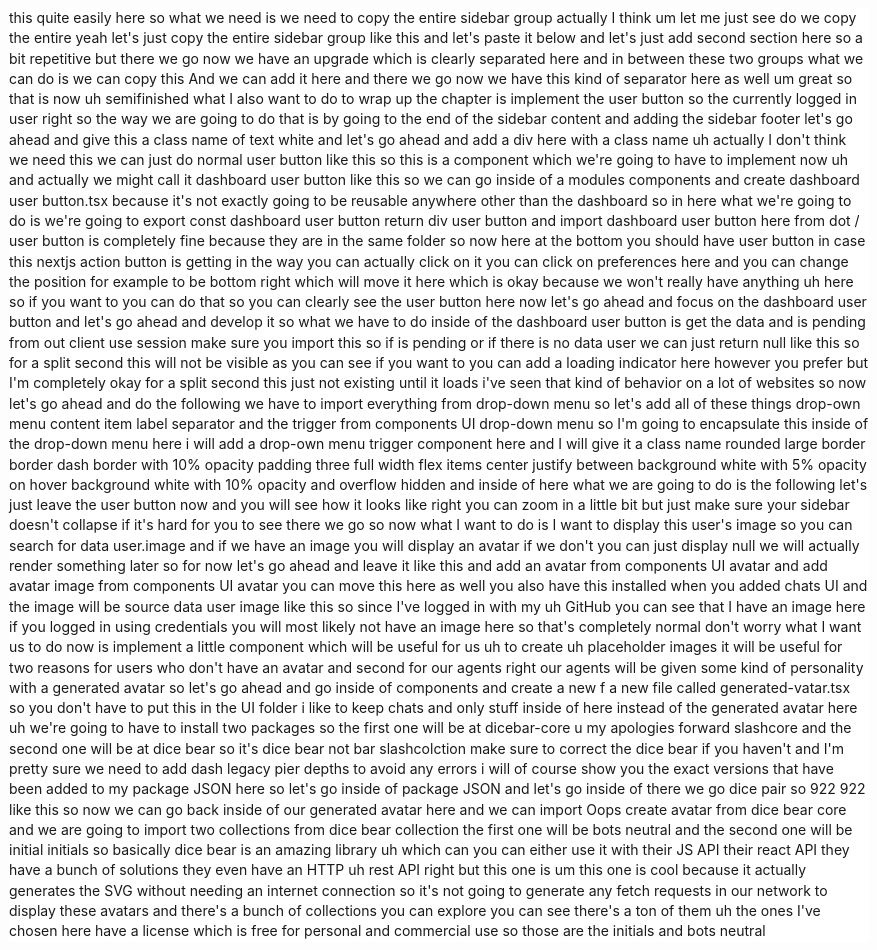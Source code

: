 this quite easily here so what we need is we need to copy the entire sidebar group actually I think um let me just see do we copy the entire yeah let's just copy the entire sidebar group like this and let's paste it below and let's just add second section here so a bit repetitive but there we go now we have an upgrade which is clearly separated here and in between these two groups what we can do is we can copy this And we can add it here and there we go now we have this kind of separator here as well um great so that is now uh semifinished what I also want to do to wrap up the chapter is implement the user button so the currently logged in user right so the way we are going to do that is by going to the end of the sidebar content and adding the sidebar footer let's go ahead and give this a class name of text white and let's go ahead and add a div here with a class name uh actually I don't think we need this we can just do normal user button like this so this is a component which we're going to have to implement now uh and actually we might call it dashboard user button like this so we can go inside of a modules components and create dashboard user button.tsx because it's not exactly going to be reusable anywhere other than the dashboard so in here what we're going to do is we're going to export const dashboard user button return div user button and import dashboard user button here from dot / user button is completely fine because they are in the same folder so now here at the bottom you should have user button in case this nextjs action button is getting in the way you can actually click on it you can click on preferences here and you can change the position for example to be bottom right which will move it here which is okay because we won't really have anything uh here so if you want to you can do that so you can clearly see the user button here now let's go ahead and focus on the dashboard user button and let's go ahead and develop it so what we have to do inside of the dashboard user button is get the data and is pending from out client use session make sure you import this so if is pending or if there is no data user we can just return null like this so for a split second this will not be visible as you can see if you want to you can add a loading indicator here however you prefer but I'm completely okay for a split second this just not existing until it loads i've seen that kind of behavior on a lot of websites so now let's go ahead and do the following we have to import everything from drop-down menu so let's add all of these things drop-own menu content item label separator and the trigger from components UI drop-down menu so I'm going to encapsulate this inside of the drop-down menu here i will add a drop-own menu trigger component here and I will give it a class name rounded large border border dash border with 10% opacity padding three full width flex items center justify between background white with 5% opacity on hover background white with 10% opacity and overflow hidden and inside of here what we are going to do is the following let's just leave the user button now and you will see how it looks like right you can zoom in a little bit but just make sure your sidebar doesn't collapse if it's hard for you to see there we go so now what I want to do is I want to display this user's image so you can search for data user.image and if we have an image you will display an avatar if we don't you can just display null we will actually render something later so for now let's go ahead and leave it like this and add an avatar from components UI avatar and add avatar image from components UI avatar you can move this here as well you also have this installed when you added chats UI and the image will be source data user image like this so since I've logged in with my uh GitHub you can see that I have an image here if you logged in using credentials you will most likely not have an image here so that's completely normal don't worry what I want us to do now is implement a little component which will be useful for us uh to create uh placeholder images it will be useful for two reasons for users who don't have an avatar and second for our agents right our agents will be given some kind of personality with a generated avatar so let's go ahead and go inside of components and create a new f a new file called generated-vatar.tsx so you don't have to put this in the UI folder i like to keep chats and only stuff inside of here instead of the generated avatar here uh we're going to have to install two packages so the first one will be at dicebar-core u my apologies forward slashcore and the second one will be at dice bear so it's dice bear not bar slashcolction make sure to correct the dice bear if you haven't and I'm pretty sure we need to add dash legacy pier depths to avoid any errors i will of course show you the exact versions that have been added to my package JSON here so let's go inside of package JSON and let's go inside of there we go dice pair so 922 922 like this so now we can go back inside of our generated avatar here and we can import Oops create avatar from dice bear core and we are going to import two collections from dice bear collection the first one will be bots neutral and the second one will be initial initials so basically dice bear is an amazing library uh which can you can either use it with their JS API their react API they have a bunch of solutions they even have an HTTP uh rest API right but this one is um this one is cool because it actually generates the SVG without needing an internet connection so it's not going to generate any fetch requests in our network to display these avatars and there's a bunch of collections you can explore you can see there's a ton of them uh the ones I've chosen here have a license which is free for personal and commercial use so those are the initials and bots neutral